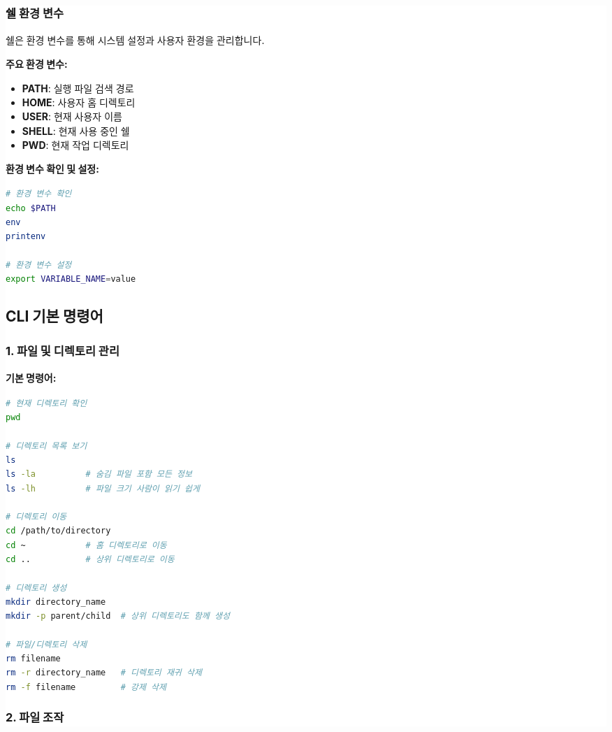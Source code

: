 ### 쉘 환경 변수

쉘은 환경 변수를 통해 시스템 설정과 사용자 환경을 관리합니다.

**주요 환경 변수:**
- **PATH**: 실행 파일 검색 경로
- **HOME**: 사용자 홈 디렉토리
- **USER**: 현재 사용자 이름
- **SHELL**: 현재 사용 중인 쉘
- **PWD**: 현재 작업 디렉토리

**환경 변수 확인 및 설정:**
```bash
# 환경 변수 확인
echo $PATH
env
printenv

# 환경 변수 설정
export VARIABLE_NAME=value
```

## CLI 기본 명령어

### 1. 파일 및 디렉토리 관리

**기본 명령어:**
```bash
# 현재 디렉토리 확인
pwd

# 디렉토리 목록 보기
ls
ls -la          # 숨김 파일 포함 모든 정보
ls -lh          # 파일 크기 사람이 읽기 쉽게

# 디렉토리 이동
cd /path/to/directory
cd ~            # 홈 디렉토리로 이동
cd ..           # 상위 디렉토리로 이동

# 디렉토리 생성
mkdir directory_name
mkdir -p parent/child  # 상위 디렉토리도 함께 생성

# 파일/디렉토리 삭제
rm filename
rm -r directory_name   # 디렉토리 재귀 삭제
rm -f filename         # 강제 삭제
```

### 2. 파일 조작
